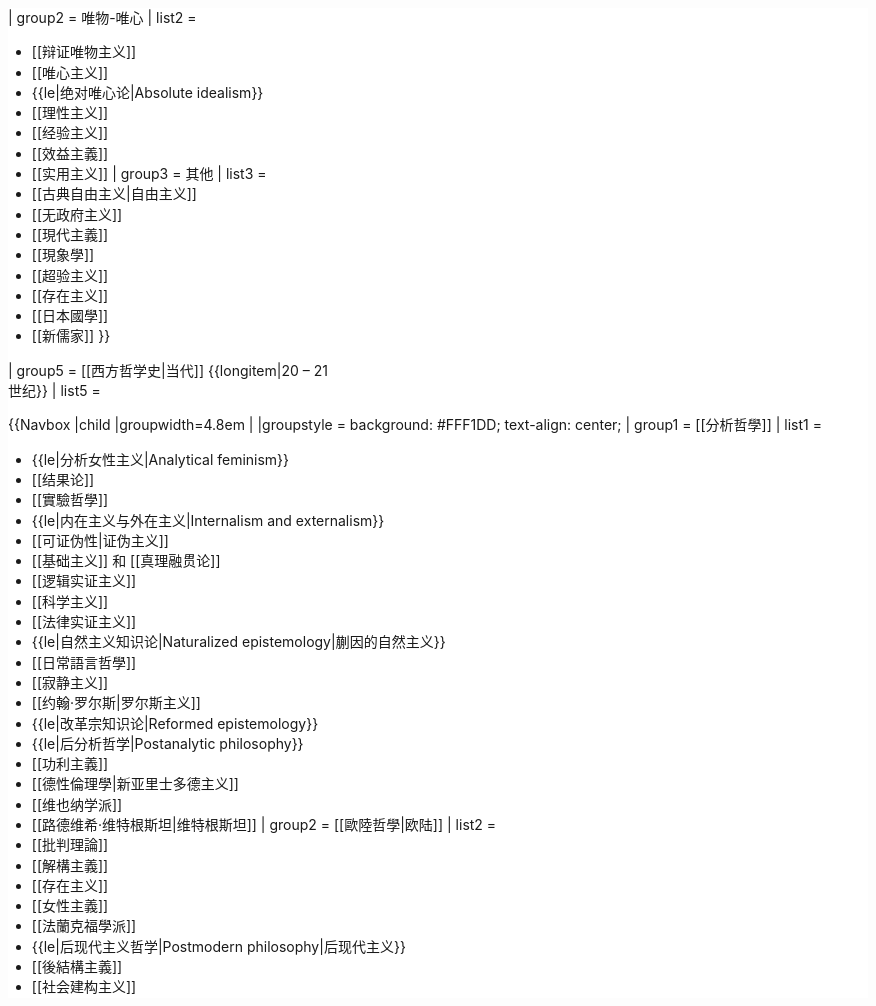  | group2 = 唯物-唯心
 | list2 =
* [[辩证唯物主义]]
* [[唯心主义]]
* {{le|绝对唯心论|Absolute idealism}}
* [[理性主义]]
* [[经验主义]]
* [[效益主義]]
* [[实用主义]]
 | group3 = 其他
 | list3 =
* [[古典自由主义|自由主义]]
* [[无政府主义]]
* [[現代主義]]
* [[現象學]]
* [[超验主义]]
* [[存在主义]]
* [[日本國學]]
* [[新儒家]]
 }}

| group5 = [[西方哲学史|当代]] {{longitem|20 &ndash; 21<br/>世纪}}
| list5 =

{{Navbox |child |groupwidth=4.8em |
|groupstyle = background: #FFF1DD; text-align: center;
 | group1 = [[分析哲學]]
 | list1 =
* {{le|分析女性主义|Analytical feminism}}
* [[结果论]]
* [[實驗哲學]]
* {{le|内在主义与外在主义|Internalism and externalism}}
* [[可证伪性|证伪主义]]
* [[基础主义]] 和 [[真理融贯论]]
* [[逻辑实证主义]]
* [[科学主义]]
* [[法律实证主义]]
* {{le|自然主义知识论|Naturalized epistemology|蒯因的自然主义}}
* [[日常語言哲學]]
* [[寂静主义]]
* [[约翰·罗尔斯|罗尔斯主义]]
* {{le|改革宗知识论|Reformed epistemology}}
* {{le|后分析哲学|Postanalytic philosophy}}
* [[功利主義]]
* [[德性倫理學|新亚里士多德主义]]
* [[维也纳学派]]
* [[路德维希·维特根斯坦|维特根斯坦]]
 | group2 = [[歐陸哲學|欧陆]]
 | list2 =
* [[批判理論]]
* [[解構主義]]
* [[存在主义]]
* [[女性主義]]
* [[法蘭克福學派]]
* {{le|后现代主义哲学|Postmodern philosophy|后现代主义}}
* [[後結構主義]]
* [[社会建构主义]]